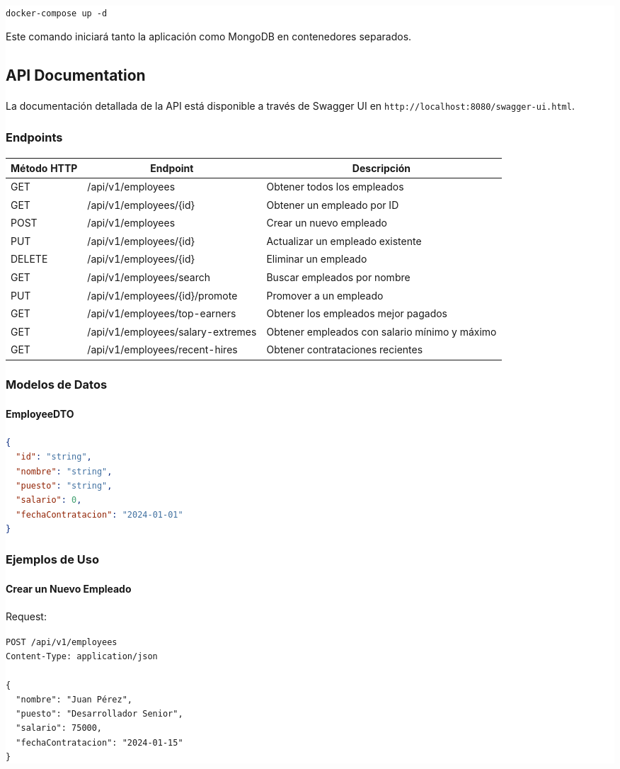 ```
docker-compose up -d
```

Este comando iniciará tanto la aplicación como MongoDB en contenedores separados.

## API Documentation

La documentación detallada de la API está disponible a través de Swagger UI en `http://localhost:8080/swagger-ui.html`.

### Endpoints

| Método HTTP | Endpoint                           | Descripción                                     |
|-------------|------------------------------------|-------------------------------------------------|
| GET         | /api/v1/employees                  | Obtener todos los empleados                     |
| GET         | /api/v1/employees/{id}             | Obtener un empleado por ID                      |
| POST        | /api/v1/employees                  | Crear un nuevo empleado                         |
| PUT         | /api/v1/employees/{id}             | Actualizar un empleado existente                |
| DELETE      | /api/v1/employees/{id}             | Eliminar un empleado                            |
| GET         | /api/v1/employees/search           | Buscar empleados por nombre                     |
| PUT         | /api/v1/employees/{id}/promote     | Promover a un empleado                          |
| GET         | /api/v1/employees/top-earners      | Obtener los empleados mejor pagados             |
| GET         | /api/v1/employees/salary-extremes  | Obtener empleados con salario mínimo y máximo   |
| GET         | /api/v1/employees/recent-hires     | Obtener contrataciones recientes                |

### Modelos de Datos

#### EmployeeDTO

```json
{
  "id": "string",
  "nombre": "string",
  "puesto": "string",
  "salario": 0,
  "fechaContratacion": "2024-01-01"
}
```

### Ejemplos de Uso

#### Crear un Nuevo Empleado

Request:
```http
POST /api/v1/employees
Content-Type: application/json

{
  "nombre": "Juan Pérez",
  "puesto": "Desarrollador Senior",
  "salario": 75000,
  "fechaContratacion": "2024-01-15"
}
```
